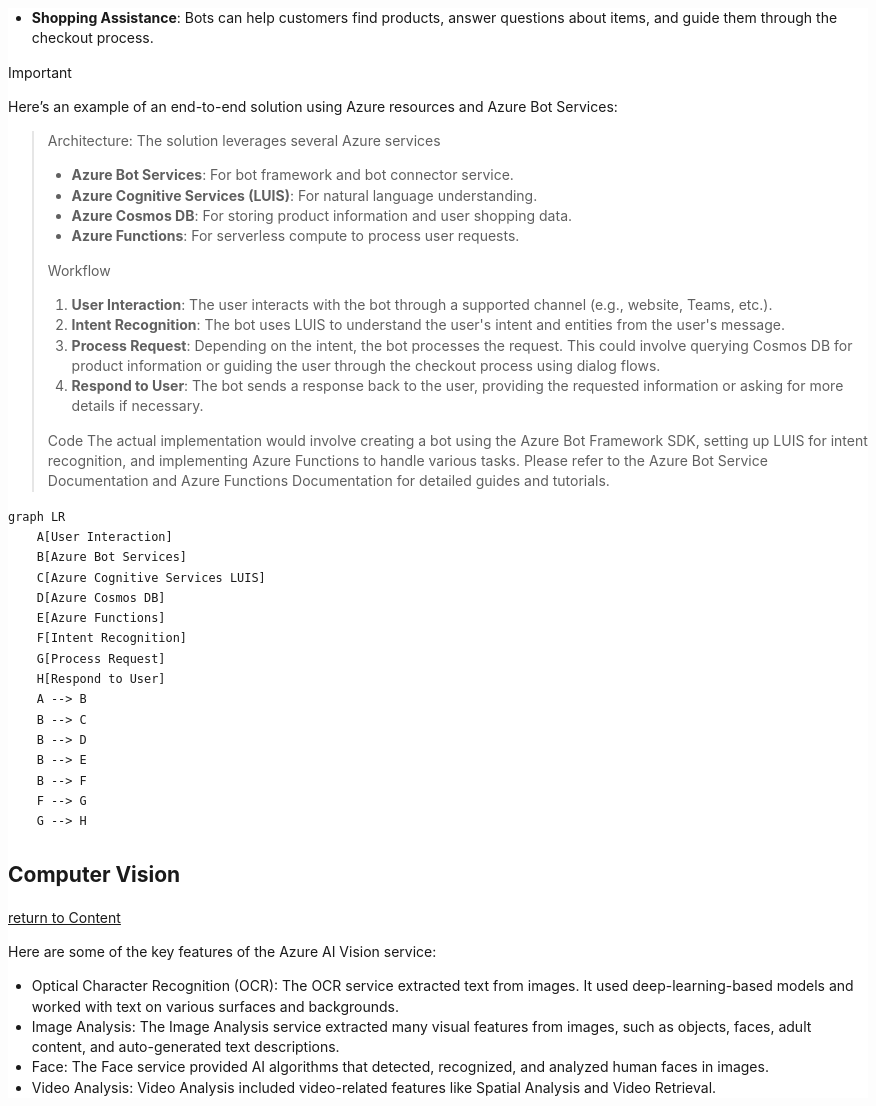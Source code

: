 - **Shopping Assistance**: Bots can help customers find products, answer questions about items, and guide them through the checkout process.

> [!IMPORTANT]
> Here’s an example of an end-to-end solution using Azure resources and Azure Bot Services:

> Architecture: The solution leverages several Azure services
> - **Azure Bot Services**: For bot framework and bot connector service.
> - **Azure Cognitive Services (LUIS)**: For natural language understanding.
> - **Azure Cosmos DB**: For storing product information and user shopping data.
> - **Azure Functions**: For serverless compute to process user requests.
> 
> Workflow
> 1. **User Interaction**: The user interacts with the bot through a supported channel (e.g., website, Teams, etc.).
> 2. **Intent Recognition**: The bot uses LUIS to understand the user's intent and entities from the user's message.
> 3. **Process Request**: Depending on the intent, the bot processes the request. This could involve querying Cosmos DB for product information or guiding the user through the checkout process using dialog flows.
> 4. **Respond to User**: The bot sends a response back to the user, providing the requested information or asking for more details if necessary.
> 
> Code
> The actual implementation would involve creating a bot using the Azure Bot Framework SDK, setting up LUIS for intent recognition, and implementing Azure Functions to handle various tasks. Please refer to the Azure Bot Service Documentation and Azure Functions Documentation for detailed guides and tutorials.

```mermaid
graph LR
    A[User Interaction]
    B[Azure Bot Services]
    C[Azure Cognitive Services LUIS]
    D[Azure Cosmos DB]
    E[Azure Functions]
    F[Intent Recognition]
    G[Process Request]
    H[Respond to User]
    A --> B
    B --> C
    B --> D
    B --> E
    B --> F
    F --> G
    G --> H
```

## Computer Vision
[return to Content](#content)

Here are some of the key features of the Azure AI Vision service:
- Optical Character Recognition (OCR): The OCR service extracted text from images. It used deep-learning-based models and worked with text on various surfaces and backgrounds.
- Image Analysis: The Image Analysis service extracted many visual features from images, such as objects, faces, adult content, and auto-generated text descriptions.
- Face: The Face service provided AI algorithms that detected, recognized, and analyzed human faces in images.
-  Video Analysis: Video Analysis included video-related features like Spatial Analysis and Video Retrieval.  
